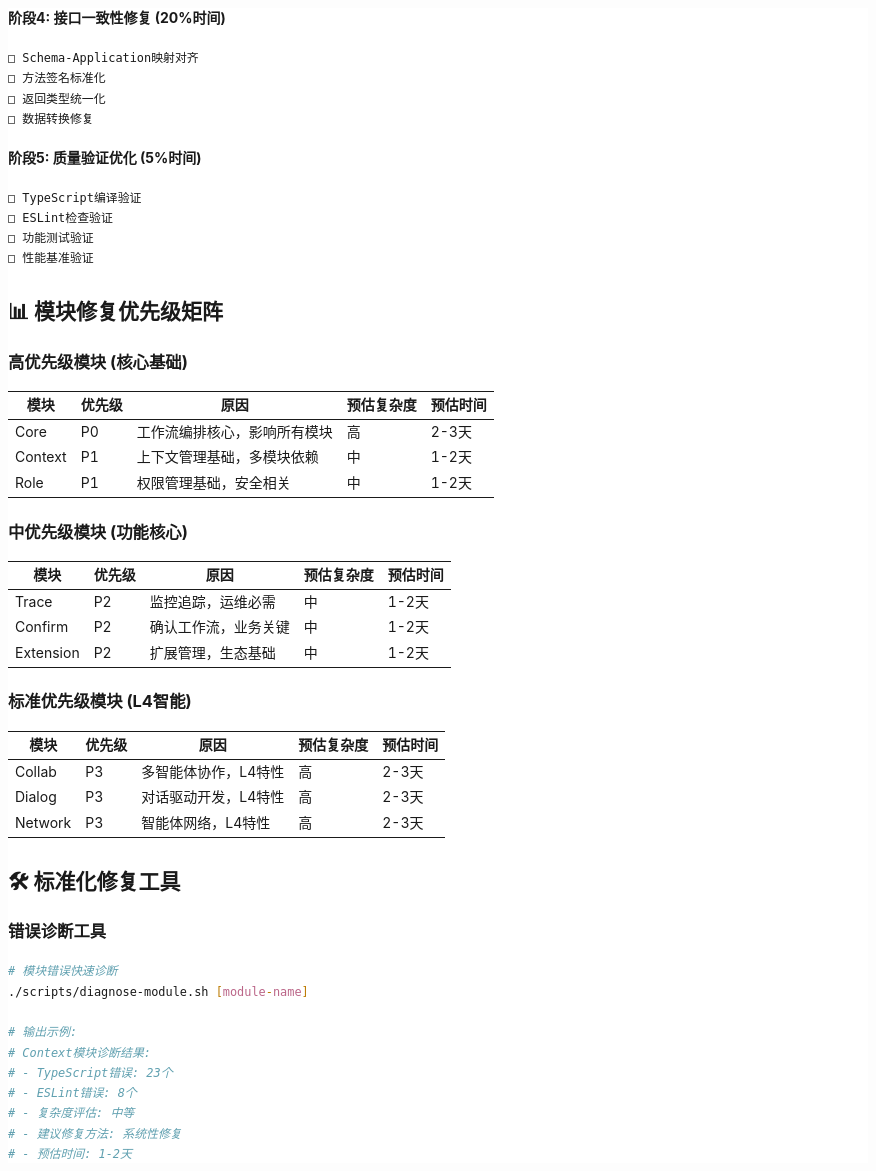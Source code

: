 #### **阶段4: 接口一致性修复 (20%时间)**
```markdown
□ Schema-Application映射对齐
□ 方法签名标准化
□ 返回类型统一化
□ 数据转换修复
```

#### **阶段5: 质量验证优化 (5%时间)**
```markdown
□ TypeScript编译验证
□ ESLint检查验证
□ 功能测试验证
□ 性能基准验证
```

## 📊 **模块修复优先级矩阵**

### **高优先级模块 (核心基础)**
| 模块 | 优先级 | 原因 | 预估复杂度 | 预估时间 |
|------|--------|------|------------|----------|
| Core | P0 | 工作流编排核心，影响所有模块 | 高 | 2-3天 |
| Context | P1 | 上下文管理基础，多模块依赖 | 中 | 1-2天 |
| Role | P1 | 权限管理基础，安全相关 | 中 | 1-2天 |

### **中优先级模块 (功能核心)**
| 模块 | 优先级 | 原因 | 预估复杂度 | 预估时间 |
|------|--------|------|------------|----------|
| Trace | P2 | 监控追踪，运维必需 | 中 | 1-2天 |
| Confirm | P2 | 确认工作流，业务关键 | 中 | 1-2天 |
| Extension | P2 | 扩展管理，生态基础 | 中 | 1-2天 |

### **标准优先级模块 (L4智能)**
| 模块 | 优先级 | 原因 | 预估复杂度 | 预估时间 |
|------|--------|------|------------|----------|
| Collab | P3 | 多智能体协作，L4特性 | 高 | 2-3天 |
| Dialog | P3 | 对话驱动开发，L4特性 | 高 | 2-3天 |
| Network | P3 | 智能体网络，L4特性 | 高 | 2-3天 |

## 🛠️ **标准化修复工具**

### **错误诊断工具**
```bash
# 模块错误快速诊断
./scripts/diagnose-module.sh [module-name]

# 输出示例:
# Context模块诊断结果:
# - TypeScript错误: 23个
# - ESLint错误: 8个
# - 复杂度评估: 中等
# - 建议修复方法: 系统性修复
# - 预估时间: 1-2天
```
